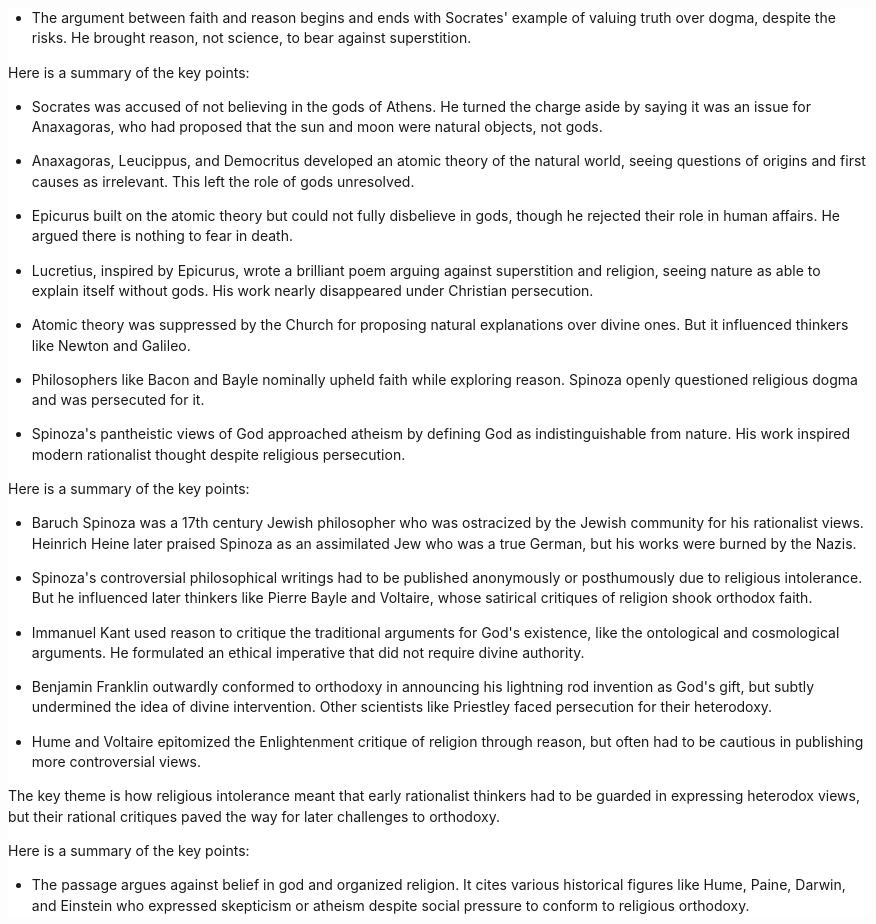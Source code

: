 - The argument between faith and reason begins and ends with Socrates' example of valuing truth over dogma, despite the risks. He brought reason, not science, to bear against superstition.

 Here is a summary of the key points:

- Socrates was accused of not believing in the gods of Athens. He turned the charge aside by saying it was an issue for Anaxagoras, who had proposed that the sun and moon were natural objects, not gods. 

- Anaxagoras, Leucippus, and Democritus developed an atomic theory of the natural world, seeing questions of origins and first causes as irrelevant. This left the role of gods unresolved. 

- Epicurus built on the atomic theory but could not fully disbelieve in gods, though he rejected their role in human affairs. He argued there is nothing to fear in death. 

- Lucretius, inspired by Epicurus, wrote a brilliant poem arguing against superstition and religion, seeing nature as able to explain itself without gods. His work nearly disappeared under Christian persecution. 

- Atomic theory was suppressed by the Church for proposing natural explanations over divine ones. But it influenced thinkers like Newton and Galileo. 

- Philosophers like Bacon and Bayle nominally upheld faith while exploring reason. Spinoza openly questioned religious dogma and was persecuted for it. 

- Spinoza's pantheistic views of God approached atheism by defining God as indistinguishable from nature. His work inspired modern rationalist thought despite religious persecution.

 Here is a summary of the key points:

- Baruch Spinoza was a 17th century Jewish philosopher who was ostracized by the Jewish community for his rationalist views. Heinrich Heine later praised Spinoza as an assimilated Jew who was a true German, but his works were burned by the Nazis. 

- Spinoza's controversial philosophical writings had to be published anonymously or posthumously due to religious intolerance. But he influenced later thinkers like Pierre Bayle and Voltaire, whose satirical critiques of religion shook orthodox faith. 

- Immanuel Kant used reason to critique the traditional arguments for God's existence, like the ontological and cosmological arguments. He formulated an ethical imperative that did not require divine authority.

- Benjamin Franklin outwardly conformed to orthodoxy in announcing his lightning rod invention as God's gift, but subtly undermined the idea of divine intervention. Other scientists like Priestley faced persecution for their heterodoxy. 

- Hume and Voltaire epitomized the Enlightenment critique of religion through reason, but often had to be cautious in publishing more controversial views. 

The key theme is how religious intolerance meant that early rationalist thinkers had to be guarded in expressing heterodox views, but their rational critiques paved the way for later challenges to orthodoxy.

 Here is a summary of the key points:

- The passage argues against belief in god and organized religion. It cites various historical figures like Hume, Paine, Darwin, and Einstein who expressed skepticism or atheism despite social pressure to conform to religious orthodoxy. 
